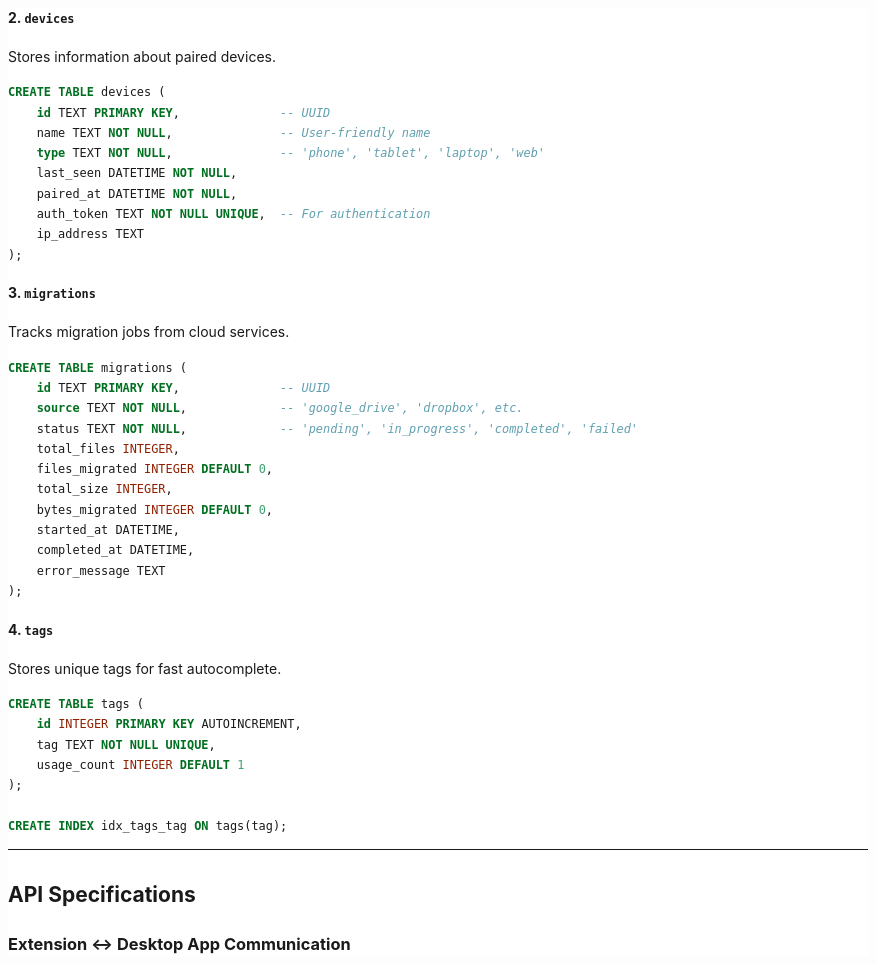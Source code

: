 
#### 2. `devices`

Stores information about paired devices.

```sql
CREATE TABLE devices (
    id TEXT PRIMARY KEY,              -- UUID
    name TEXT NOT NULL,               -- User-friendly name
    type TEXT NOT NULL,               -- 'phone', 'tablet', 'laptop', 'web'
    last_seen DATETIME NOT NULL,
    paired_at DATETIME NOT NULL,
    auth_token TEXT NOT NULL UNIQUE,  -- For authentication
    ip_address TEXT
);
```

#### 3. `migrations`

Tracks migration jobs from cloud services.

```sql
CREATE TABLE migrations (
    id TEXT PRIMARY KEY,              -- UUID
    source TEXT NOT NULL,             -- 'google_drive', 'dropbox', etc.
    status TEXT NOT NULL,             -- 'pending', 'in_progress', 'completed', 'failed'
    total_files INTEGER,
    files_migrated INTEGER DEFAULT 0,
    total_size INTEGER,
    bytes_migrated INTEGER DEFAULT 0,
    started_at DATETIME,
    completed_at DATETIME,
    error_message TEXT
);
```

#### 4. `tags`

Stores unique tags for fast autocomplete.

```sql
CREATE TABLE tags (
    id INTEGER PRIMARY KEY AUTOINCREMENT,
    tag TEXT NOT NULL UNIQUE,
    usage_count INTEGER DEFAULT 1
);

CREATE INDEX idx_tags_tag ON tags(tag);
```

---

## API Specifications

### Extension ↔ Desktop App Communication
